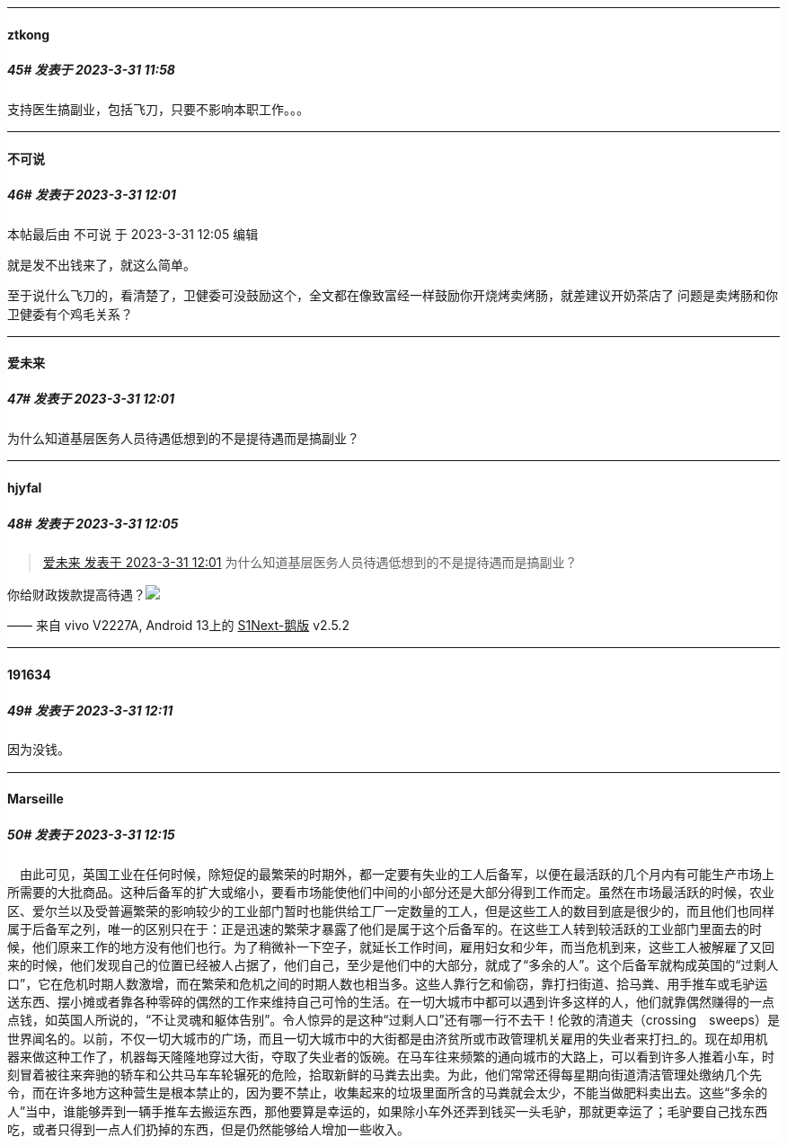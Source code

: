 *****

####  ztkong  
##### 45#       发表于 2023-3-31 11:58

支持医生搞副业，包括飞刀，只要不影响本职工作。。。

*****

####  不可说  
##### 46#       发表于 2023-3-31 12:01

 本帖最后由 不可说 于 2023-3-31 12:05 编辑 

就是发不出钱来了，就这么简单。

至于说什么飞刀的，看清楚了，卫健委可没鼓励这个，全文都在像致富经一样鼓励你开烧烤卖烤肠，就差建议开奶茶店了
问题是卖烤肠和你卫健委有个鸡毛关系？

*****

####  爱未来  
##### 47#       发表于 2023-3-31 12:01

为什么知道基层医务人员待遇低想到的不是提待遇而是搞副业？

*****

####  hjyfal  
##### 48#       发表于 2023-3-31 12:05

<blockquote><a href="httphttps://bbs.saraba1st.com/2b/forum.php?mod=redirect&amp;goto=findpost&amp;pid=60284215&amp;ptid=2126764" target="_blank">爱未来 发表于 2023-3-31 12:01</a>
为什么知道基层医务人员待遇低想到的不是提待遇而是搞副业？</blockquote>
你给财政拨款提高待遇？<img src="https://static.saraba1st.com/image/smiley/face2017/047.png" referrerpolicy="no-referrer">

—— 来自 vivo V2227A, Android 13上的 [S1Next-鹅版](https://github.com/ykrank/S1-Next/releases) v2.5.2

*****

####  191634  
##### 49#       发表于 2023-3-31 12:11

因为没钱。

*****

####  Marseille  
##### 50#       发表于 2023-3-31 12:15

　由此可见，英国工业在任何时候，除短促的最繁荣的时期外，都一定要有失业的工人后备军，以便在最活跃的几个月内有可能生产市场上所需要的大批商品。这种后备军的扩大或缩小，要看市场能使他们中间的小部分还是大部分得到工作而定。虽然在市场最活跃的时候，农业区、爱尔兰以及受普遍繁荣的影响较少的工业部门暂时也能供给工厂一定数量的工人，但是这些工人的数目到底是很少的，而且他们也同样属于后备军之列，唯一的区别只在于：正是迅速的繁荣才暴露了他们是属于这个后备军的。在这些工人转到较活跃的工业部门里面去的时候，他们原来工作的地方没有他们也行。为了稍微补一下空子，就延长工作时间，雇用妇女和少年，而当危机到来，这些工人被解雇了又回来的时候，他们发现自己的位置已经被人占据了，他们自己，至少是他们中的大部分，就成了“多余的人”。这个后备军就构成英国的“过剩人口”，它在危机时期人数激增，而在繁荣和危机之间的时期人数也相当多。这些人靠行乞和偷窃，靠打扫街道、拾马粪、用手推车或毛驴运送东西、摆小摊或者靠各种零碎的偶然的工作来维持自己可怜的生活。在一切大城市中都可以遇到许多这样的人，他们就靠偶然赚得的一点点钱，如英国人所说的，“不让灵魂和躯体告别”。令人惊异的是这种“过剩人口”还有哪一行不去干！伦敦的清道夫（crossing　sweeps）是世界闻名的。以前，不仅一切大城市的广场，而且一切大城市中的大街都是由济贫所或市政管理机关雇用的失业者来打扫_的。现在却用机器来做这种工作了，机器每天隆隆地穿过大街，夺取了失业者的饭碗。在马车往来频繁的通向城市的大路上，可以看到许多人推着小车，时刻冒着被往来奔驰的轿车和公共马车车轮辗死的危险，拾取新鲜的马粪去出卖。为此，他们常常还得每星期向街道清洁管理处缴纳几个先令，而在许多地方这种营生是根本禁止的，因为要不禁止，收集起来的垃圾里面所含的马粪就会太少，不能当做肥料卖出去。这些“多余的人”当中，谁能够弄到一辆手推车去搬运东西，那他要算是幸运的，如果除小车外还弄到钱买一头毛驴，那就更幸运了；毛驴要自己找东西吃，或者只得到一点人们扔掉的东西，但是仍然能够给人增加一些收入。
